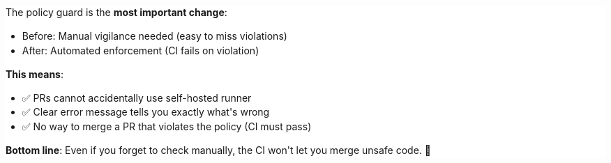 The policy guard is the **most important change**:
- Before: Manual vigilance needed (easy to miss violations)
- After: Automated enforcement (CI fails on violation)

**This means**:
- ✅ PRs cannot accidentally use self-hosted runner
- ✅ Clear error message tells you exactly what's wrong
- ✅ No way to merge a PR that violates the policy (CI must pass)

**Bottom line**: Even if you forget to check manually, the CI won't let you merge unsafe code. 🎉
